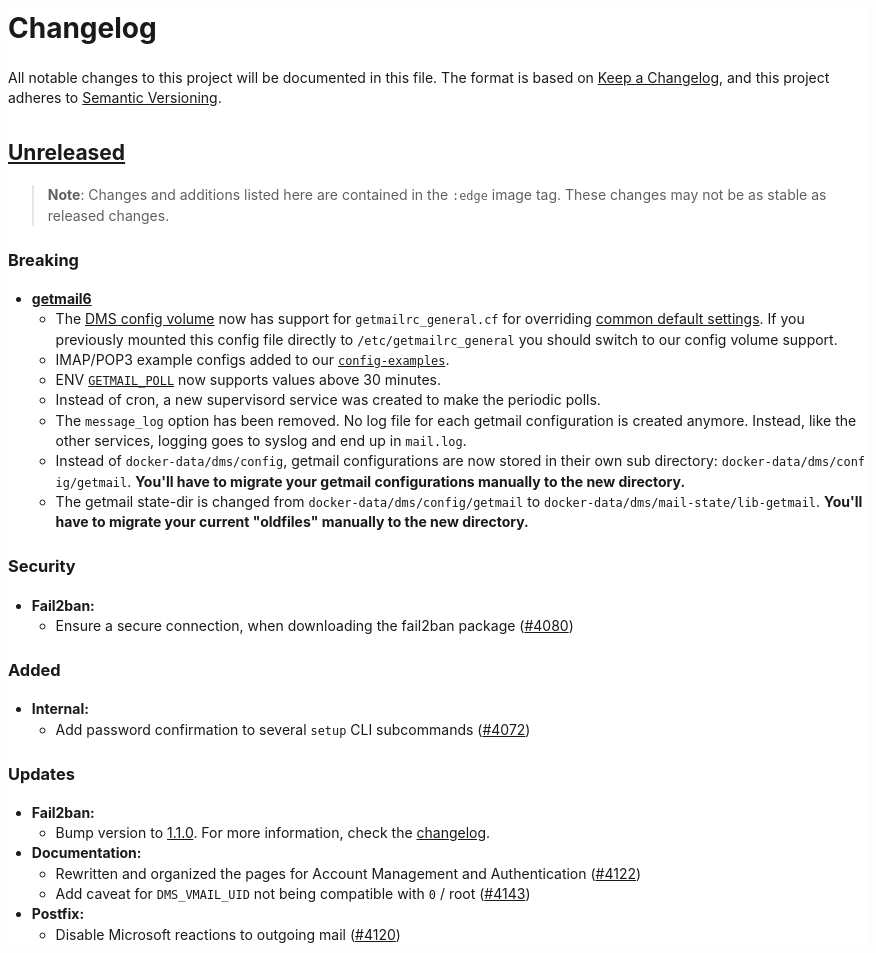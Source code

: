 # Changelog

All notable changes to this project will be documented in this file. The format is based on [Keep a Changelog](https://keepachangelog.com/en/1.0.0/), and this project adheres to [Semantic Versioning](https://semver.org/spec/v2.0.0.html).

## [Unreleased](https://github.com/docker-mailserver/docker-mailserver/compare/v14.0.0...HEAD)

> **Note**: Changes and additions listed here are contained in the `:edge` image tag. These changes may not be as stable as released changes.

### Breaking

- [**getmail6**](https://github.com/docker-mailserver/docker-mailserver/pull/4156)
  - The [DMS config volume](https://docker-mailserver.github.io/docker-mailserver/v15.0/config/advanced/optional-config/#volumes) now has support for `getmailrc_general.cf` for overriding [common default settings](https://docker-mailserver.github.io/docker-mailserver/v15.0/config/advanced/mail-getmail/#common-options). If you previously mounted this config file directly to `/etc/getmailrc_general` you should switch to our config volume support.
  - IMAP/POP3 example configs added to our [`config-examples`](https://github.com/docker-mailserver/docker-mailserver/tree/v15.0.0/config-examples/getmail).
  - ENV [`GETMAIL_POLL`](https://docker-mailserver.github.io/docker-mailserver/v15.0/config/environment/#getmail_poll) now supports values above 30 minutes.
  - Instead of cron, a new supervisord service was created to make the periodic polls.
  - The `message_log` option has been removed. No log file for each getmail configuration is created anymore. Instead, like the other services, logging goes to syslog and end up in `mail.log`.
  - Instead of `docker-data/dms/config`, getmail configurations are now stored in their own sub directory: `docker-data/dms/config/getmail`. **You'll have to migrate your getmail configurations manually to the new directory.**
  - The getmail state-dir is changed from `docker-data/dms/config/getmail` to `docker-data/dms/mail-state/lib-getmail`. **You'll have to migrate your current "oldfiles" manually to the new directory.**

### Security

- **Fail2ban:**
  - Ensure a secure connection, when downloading the fail2ban package ([#4080](https://github.com/docker-mailserver/docker-mailserver/pull/4080))

### Added

- **Internal:**
  - Add password confirmation to several `setup` CLI subcommands ([#4072](https://github.com/docker-mailserver/docker-mailserver/pull/4072))

### Updates

- **Fail2ban:**
  - Bump version to [1.1.0](https://github.com/fail2ban/fail2ban/releases/tag/1.1.0). For more information, check the [changelog](https://github.com/fail2ban/fail2ban/blob/1.1.0/ChangeLog).
- **Documentation:**
  - Rewritten and organized the pages for Account Management and Authentication ([#4122](https://github.com/docker-mailserver/docker-mailserver/pull/4122))
  - Add caveat for `DMS_VMAIL_UID` not being compatible with `0` / root ([#4143](https://github.com/docker-mailserver/docker-mailserver/pull/4143))
- **Postfix:**
  - Disable Microsoft reactions to outgoing mail ([#4120](https://github.com/docker-mailserver/docker-mailserver/pull/4120))
